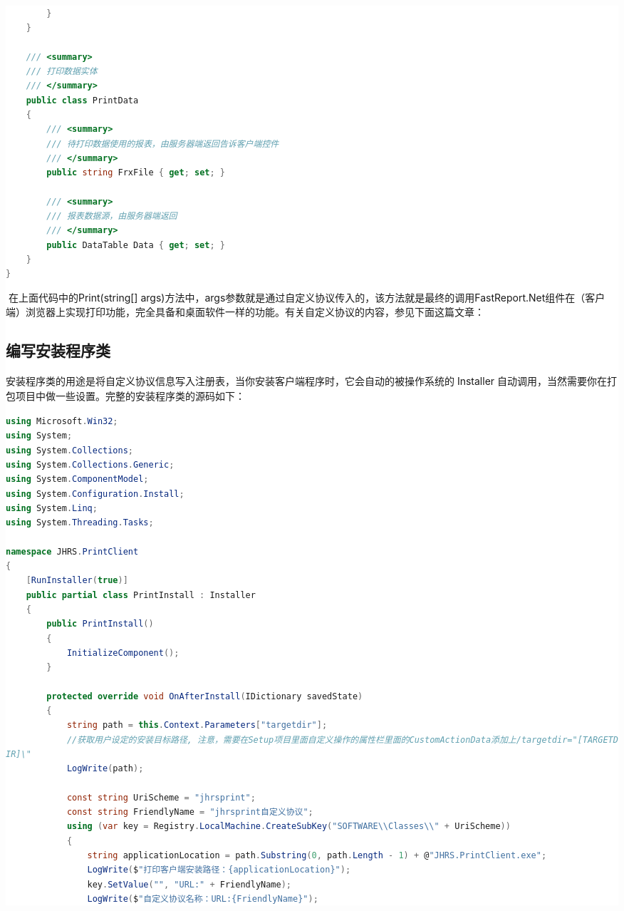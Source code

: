 ```c#
        }
    }

    /// <summary>
    /// 打印数据实体
    /// </summary>
    public class PrintData
    {
        /// <summary>
        /// 待打印数据使用的报表，由服务器端返回告诉客户端控件
        /// </summary>
        public string FrxFile { get; set; }

        /// <summary>
        /// 报表数据源，由服务器端返回
        /// </summary>
        public DataTable Data { get; set; }
    }
}
```

​		在上面代码中的Print(string[] args)方法中，args参数就是通过自定义协议传入的，该方法就是最终的调用FastReport.Net组件在（客户端）浏览器上实现打印功能，完全具备和桌面软件一样的功能。有关自定义协议的内容，参见下面这篇文章：

## **编写安装程序类**

​		安装程序类的用途是将自定义协议信息写入注册表，当你安装客户端程序时，它会自动的被操作系统的 Installer 自动调用，当然需要你在打包项目中做一些设置。完整的安装程序类的源码如下：

```c#
using Microsoft.Win32;
using System;
using System.Collections;
using System.Collections.Generic;
using System.ComponentModel;
using System.Configuration.Install;
using System.Linq;
using System.Threading.Tasks;

namespace JHRS.PrintClient
{
    [RunInstaller(true)]
    public partial class PrintInstall : Installer
    {
        public PrintInstall()
        {
            InitializeComponent();
        }

        protected override void OnAfterInstall(IDictionary savedState)
        {
            string path = this.Context.Parameters["targetdir"];
            //获取用户设定的安装目标路径, 注意，需要在Setup项目里面自定义操作的属性栏里面的CustomActionData添加上/targetdir="[TARGETDIR]\"            
            LogWrite(path);

            const string UriScheme = "jhrsprint";
            const string FriendlyName = "jhrsprint自定义协议";
            using (var key = Registry.LocalMachine.CreateSubKey("SOFTWARE\\Classes\\" + UriScheme))
            {
                string applicationLocation = path.Substring(0, path.Length - 1) + @"JHRS.PrintClient.exe";
                LogWrite($"打印客户端安装路径：{applicationLocation}");
                key.SetValue("", "URL:" + FriendlyName);
                LogWrite($"自定义协议名称：URL:{FriendlyName}");
```